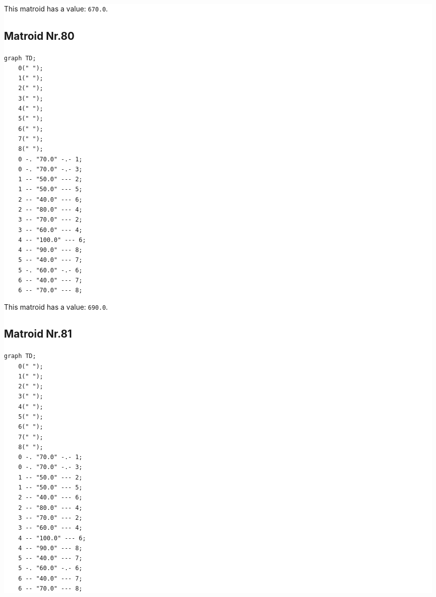 This matroid has a value: `670.0`.

## Matroid Nr.80

```mermaid
graph TD;
	0(" ");
	1(" ");
	2(" ");
	3(" ");
	4(" ");
	5(" ");
	6(" ");
	7(" ");
	8(" ");
	0 -. "70.0" -.- 1;
	0 -. "70.0" -.- 3;
	1 -- "50.0" --- 2;
	1 -- "50.0" --- 5;
	2 -- "40.0" --- 6;
	2 -- "80.0" --- 4;
	3 -- "70.0" --- 2;
	3 -- "60.0" --- 4;
	4 -- "100.0" --- 6;
	4 -- "90.0" --- 8;
	5 -- "40.0" --- 7;
	5 -. "60.0" -.- 6;
	6 -- "40.0" --- 7;
	6 -- "70.0" --- 8;
```

This matroid has a value: `690.0`.

## Matroid Nr.81

```mermaid
graph TD;
	0(" ");
	1(" ");
	2(" ");
	3(" ");
	4(" ");
	5(" ");
	6(" ");
	7(" ");
	8(" ");
	0 -. "70.0" -.- 1;
	0 -. "70.0" -.- 3;
	1 -- "50.0" --- 2;
	1 -- "50.0" --- 5;
	2 -- "40.0" --- 6;
	2 -- "80.0" --- 4;
	3 -- "70.0" --- 2;
	3 -- "60.0" --- 4;
	4 -- "100.0" --- 6;
	4 -- "90.0" --- 8;
	5 -- "40.0" --- 7;
	5 -. "60.0" -.- 6;
	6 -- "40.0" --- 7;
	6 -- "70.0" --- 8;
```
